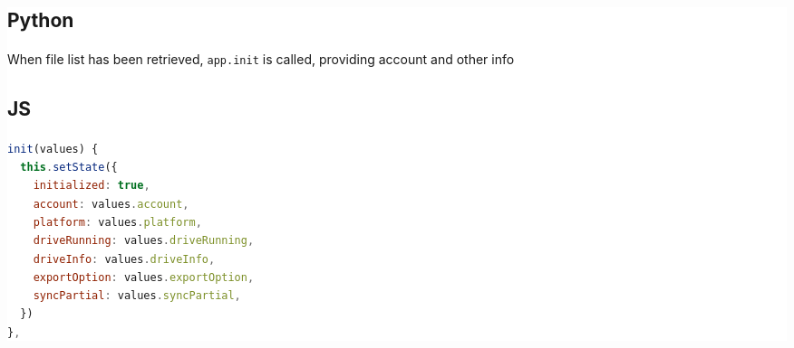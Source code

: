 
## Python
When file list has been retrieved, `app.init` is called, providing account and other info


## JS
```javascript
init(values) {
  this.setState({
    initialized: true,
    account: values.account,
    platform: values.platform,
    driveRunning: values.driveRunning,
    driveInfo: values.driveInfo,
    exportOption: values.exportOption,
    syncPartial: values.syncPartial,
  })
},
```

